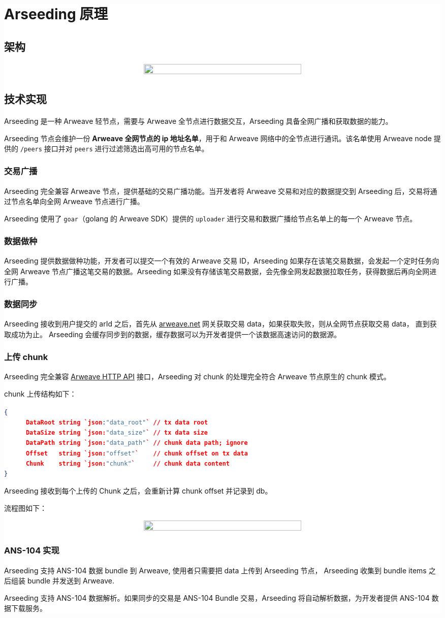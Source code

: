
# Arseeding 原理

## 架构

<div align="center"><img src="https://arseed.web3infra.dev/Ao8Dmj5vClj4yKh4R3XkhNn-su28sKsN1aGKWC1sZeQ" height="60%" width="60%"/></div>

## 技术实现

Arseeding 是一种 Arweave 轻节点，需要与 Arweave 全节点进行数据交互，Arseeding 具备全网广播和获取数据的能力。

Arseeding 节点会维护一份 **Arweave 全网节点的 ip 地址名单**，用于和 Arweave 网络中的全节点进行通讯。该名单使用 Arweave node 提供的 `/peers` 接口并对 `peers` 进行过滤筛选出高可用的节点名单。

### 交易广播

Arseeding 完全兼容 Arweave 节点，提供基础的交易广播功能。当开发者将 Arweave 交易和对应的数据提交到 Arseeding 后，交易将通过节点名单向全网 Arweave 节点进行广播。

Arseeding 使用了 `goar`（golang 的 Arweave SDK）提供的 `uploader` 进行交易和数据广播给节点名单上的每一个 Arweave 节点。

### 数据做种

Arseeding 提供数据做种功能，开发者可以提交一个有效的 Arweave 交易 ID，Arseeding 如果存在该笔交易数据，会发起一个定时任务向全网 Arweave 节点广播这笔交易的数据。Arseeding 如果没有存储该笔交易数据，会先像全网发起数据拉取任务，获得数据后再向全网进行广播。

### 数据同步

Arseeding 接收到用户提交的 arId 之后，首先从 [arweave.net](http://arweave.net/) 网关获取交易 data，如果获取失败，则从全网节点获取交易 data， 直到获取成功为止。
Arseeding 会缓存同步到的数据，缓存数据可以为开发者提供一个该数据高速访问的数据源。

### 上传 chunk

Arseeding 完全兼容 [Arweave  HTTP API](https://docs.arweave.org/developers/server/http-api) 接口，Arseeding 对 chunk 的处理完全符合 Arweave 节点原生的 chunk 模式。

chunk 上传结构如下：

```json
{
      DataRoot string `json:"data_root"` // tx data root
      DataSize string `json:"data_size"` // tx data size
      DataPath string `json:"data_path"` // chunk data path; ignore
      Offset   string `json:"offset"`    // chunk offset on tx data
      Chunk    string `json:"chunk"`     // chunk data content
}
```

Arseeding 接收到每个上传的 Chunk 之后，会重新计算 chunk offset 并记录到 db。

流程图如下：

<div align="center"><img src="https://arseed.web3infra.dev/nx32IbQZbVhF1HEeRS63WVuoIet42Z020_SfkQcksEY" height="60%" width="60%"/></div>

### ANS-104 实现

Arseeding 支持 ANS-104 数据 bundle 到 Arweave, 使用者只需要把 data 上传到 Arseeding 节点， Arseeding 收集到 bundle items 之后组装 bundle 并发送到 Arweave.

Arseeding 支持 ANS-104 数据解析。如果同步的交易是 ANS-104 Bundle 交易，Arseeding 将自动解析数据，为开发者提供 ANS-104 数据下载服务。
